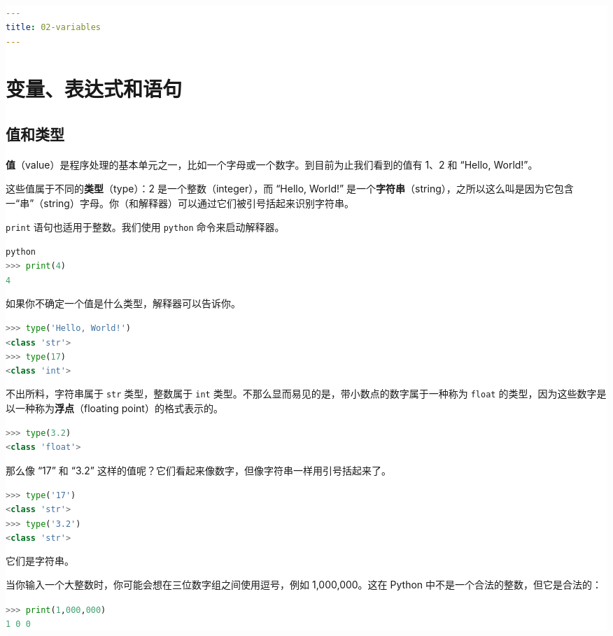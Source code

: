 ```yaml
---
title: 02-variables
---
```



# 变量、表达式和语句

## 值和类型

**值**（value）是程序处理的基本单元之一，比如一个字母或一个数字。到目前为止我们看到的值有 1、2 和 “Hello, World!”。

这些值属于不同的**类型**（type）：2 是一个整数（integer），而 “Hello, World!” 是一个**字符串**（string），之所以这么叫是因为它包含一“串”（string）字母。你（和解释器）可以通过它们被引号括起来识别字符串。

`print` 语句也适用于整数。我们使用 `python` 命令来启动解释器。

```python
python
>>> print(4)
4
```

如果你不确定一个值是什么类型，解释器可以告诉你。

```python
>>> type('Hello, World!')
<class 'str'>
>>> type(17)
<class 'int'>
```

不出所料，字符串属于 `str` 类型，整数属于 `int` 类型。不那么显而易见的是，带小数点的数字属于一种称为 `float` 的类型，因为这些数字是以一种称为**浮点**（floating point）的格式表示的。

```python
>>> type(3.2)
<class 'float'>
```

那么像 “17” 和 “3.2” 这样的值呢？它们看起来像数字，但像字符串一样用引号括起来了。

```python
>>> type('17')
<class 'str'>
>>> type('3.2')
<class 'str'>
```

它们是字符串。

当你输入一个大整数时，你可能会想在三位数字组之间使用逗号，例如 1,000,000。这在 Python 中不是一个合法的整数，但它是合法的：

```python
>>> print(1,000,000)
1 0 0
```
